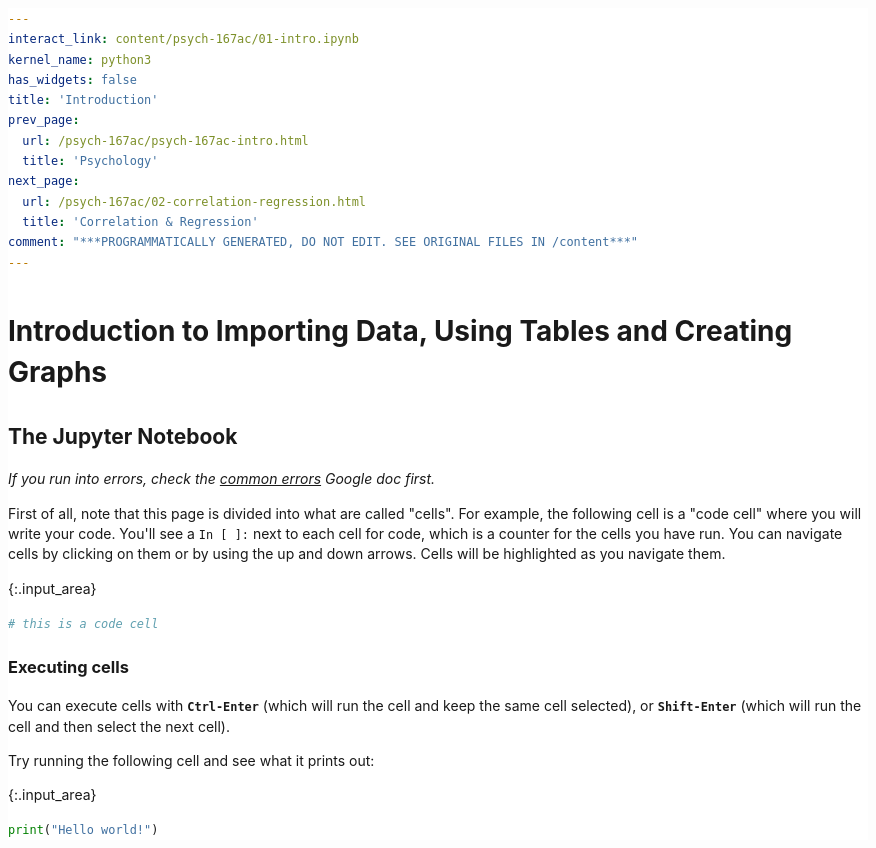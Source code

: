 ```yaml
---
interact_link: content/psych-167ac/01-intro.ipynb
kernel_name: python3
has_widgets: false
title: 'Introduction'
prev_page:
  url: /psych-167ac/psych-167ac-intro.html
  title: 'Psychology'
next_page:
  url: /psych-167ac/02-correlation-regression.html
  title: 'Correlation & Regression'
comment: "***PROGRAMMATICALLY GENERATED, DO NOT EDIT. SEE ORIGINAL FILES IN /content***"
---
```

# Introduction to Importing Data, Using Tables and Creating Graphs

## The Jupyter Notebook

*If you run into errors, check the [common errors](https://docs.google.com/document/d/1-LUvfYYI5UtjYiZerCGIBNgzkaJHNxl4530tgh37uYs/edit?usp=sharing) Google doc first.*

First of all, note that this page is divided into what are called "cells". For example, the following cell is a "code cell" where you will write your code. You'll see a `In [ ]:` next to each cell for code, which is a counter for the cells you have run. You can navigate cells by clicking on them or by using the up and down arrows. Cells will be highlighted as you navigate them.



{:.input_area}
```python
# this is a code cell
```


### Executing cells

<p></p>

<div class="alert alert-info">
You can execute cells with <b><code>Ctrl-Enter</code></b> (which will run the cell and keep the same cell selected), or <b><code>Shift-Enter</code></b> (which will run the cell and then select the next cell).
</div>

Try running the following cell and see what it prints out:



{:.input_area}
```python
print("Hello world!")
```
